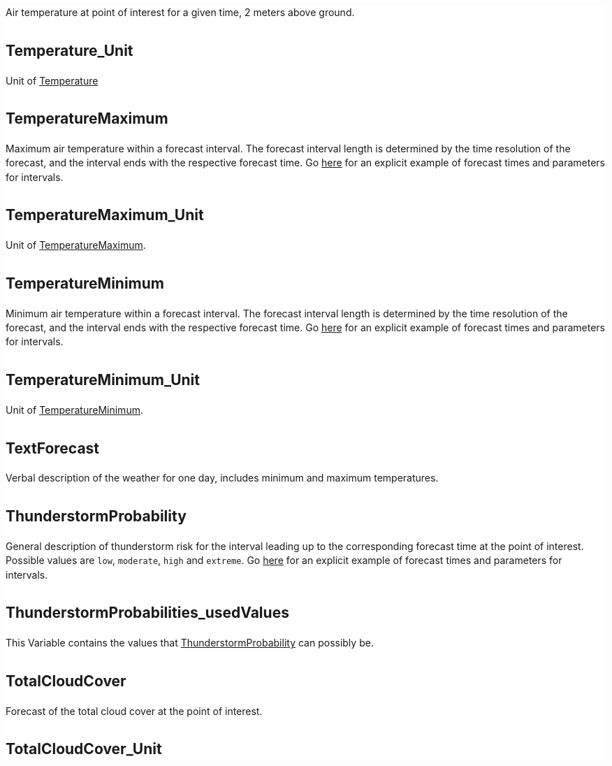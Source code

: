Air temperature at point of interest for a given time, 2 meters above ground.

## Temperature_Unit

Unit of [Temperature](#Temperature)

## TemperatureMaximum

Maximum air temperature within a forecast interval. The forecast interval length is determined by the time resolution of the forecast, and the interval ends with the respective forecast time. Go [here](forecast3hourly_example_1.md) for an explicit example of forecast times and parameters for intervals.

## TemperatureMaximum_Unit

Unit of [TemperatureMaximum](#TemperatureMaximum).

## TemperatureMinimum

Minimum air temperature within a forecast interval. The forecast interval length is determined by the time resolution of the forecast, and the interval ends with the respective forecast time. Go [here](forecast3hourly_example_1.md) for an explicit example of forecast times and parameters for intervals.

## TemperatureMinimum_Unit

Unit of [TemperatureMinimum](#TemperatureMinimum).

## TextForecast

Verbal description of the weather for one day, includes minimum and maximum temperatures.

## ThunderstormProbability

General description of thunderstorm risk for the interval leading up to the corresponding forecast time at the point of interest. Possible values are `low`, `moderate`, `high` and `extreme`. Go [here](forecast3hourly_example_1.md) for an explicit example of forecast times and parameters for intervals.

## ThunderstormProbabilities_usedValues

This Variable contains the values that [ThunderstormProbability](#thunderstormprobability) can possibly be.

## TotalCloudCover

Forecast of the total cloud cover at the point of interest.

## TotalCloudCover_Unit
